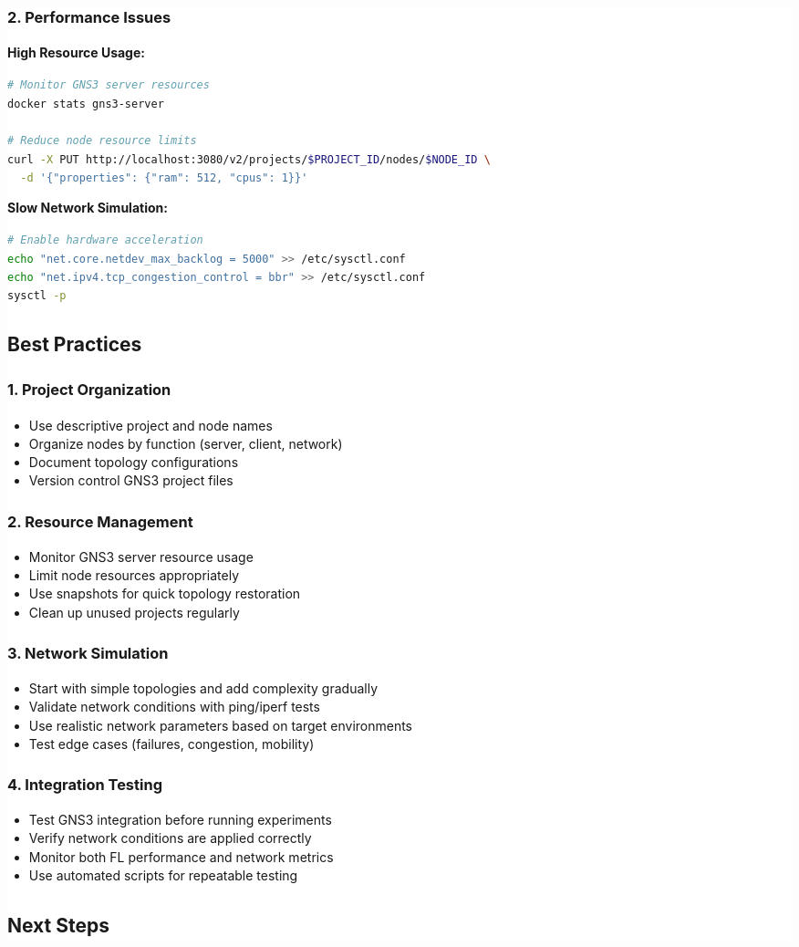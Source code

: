 ### 2. Performance Issues

**High Resource Usage:**
```bash
# Monitor GNS3 server resources
docker stats gns3-server

# Reduce node resource limits
curl -X PUT http://localhost:3080/v2/projects/$PROJECT_ID/nodes/$NODE_ID \
  -d '{"properties": {"ram": 512, "cpus": 1}}'
```

**Slow Network Simulation:**
```bash
# Enable hardware acceleration
echo "net.core.netdev_max_backlog = 5000" >> /etc/sysctl.conf
echo "net.ipv4.tcp_congestion_control = bbr" >> /etc/sysctl.conf
sysctl -p
```

## Best Practices

### 1. Project Organization

- Use descriptive project and node names
- Organize nodes by function (server, client, network)
- Document topology configurations
- Version control GNS3 project files

### 2. Resource Management

- Monitor GNS3 server resource usage
- Limit node resources appropriately
- Use snapshots for quick topology restoration
- Clean up unused projects regularly

### 3. Network Simulation

- Start with simple topologies and add complexity gradually
- Validate network conditions with ping/iperf tests
- Use realistic network parameters based on target environments
- Test edge cases (failures, congestion, mobility)

### 4. Integration Testing

- Test GNS3 integration before running experiments
- Verify network conditions are applied correctly
- Monitor both FL performance and network metrics
- Use automated scripts for repeatable testing

## Next Steps
